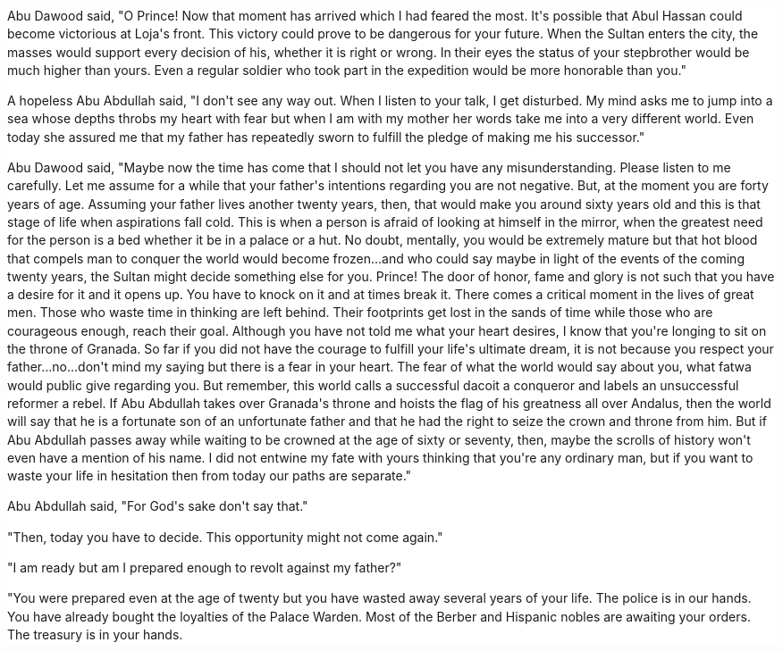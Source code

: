 Abu Dawood said, "O Prince! Now that moment has arrived which I had feared the
most. It's possible that Abul Hassan could become victorious at Loja's front.
This victory could prove to be dangerous for your future. When the Sultan
enters the city, the masses would support every decision of his, whether it is
right or wrong. In their eyes the status of your stepbrother would be much
higher than yours. Even a regular soldier who took part in the expedition
would be more honorable than you."

A hopeless Abu Abdullah said, "I don't see any way out. When I listen to your
talk, I get disturbed. My mind asks me to jump into a sea whose depths throbs
my heart with fear but when I am with my mother her words take me into a very
different world. Even today she assured me that my father has repeatedly sworn
to fulfill the pledge of making me his successor."

Abu Dawood said, "Maybe now the time has come that I should not let you have
any misunderstanding. Please listen to me carefully. Let me assume for a while
that your father's intentions regarding you are not negative. But, at the
moment you are forty years of age. Assuming your father lives another twenty
years, then, that would make you around sixty years old and this is that stage
of life when aspirations fall cold. This is when a person is afraid of looking
at himself in the mirror, when the greatest need for the person is a bed
whether it be in a palace or a hut. No doubt, mentally, you would be extremely
mature but that hot blood that compels man to conquer the world would become
frozen...and who could say maybe in light of the events of the coming twenty
years, the Sultan might decide something else for you. Prince! The door of
honor, fame and glory is not such that you have a desire for it and it opens
up. You have to knock on it and at times break it. There comes a critical
moment in the lives of great men. Those who waste time in thinking are left
behind. Their footprints get lost in the sands of time while those who are
courageous enough, reach their goal. Although you have not told me what your
heart desires, I know that you're longing to sit on the throne of Granada. So
far if you did not have the courage to fulfill your life's ultimate dream, it
is not because you respect your father...no...don't mind my saying but there
is a fear in your heart. The fear of what the world would say about you, what
fatwa would public give regarding you. But remember, this world calls a
successful dacoit a conqueror and labels an unsuccessful reformer a rebel. If
Abu Abdullah takes over Granada's throne and hoists the flag of his greatness
all over Andalus, then the world will say that he is a fortunate son of an
unfortunate father and that he had the right to seize the crown and throne
from him. But if Abu Abdullah passes away while waiting to be crowned at the
age of sixty or seventy, then, maybe the scrolls of history won't even have a
mention of his name. I did not entwine my fate with yours thinking that you're
any ordinary man, but if you want to waste your life in hesitation then from
today our paths are separate."

Abu Abdullah said, "For God's sake don't say that."

"Then, today you have to decide. This opportunity might not come again."

"I am ready but am I prepared enough to revolt against my father?"

"You were prepared even at the age of twenty but you have wasted away several
years of your life. The police is in our hands. You have already bought the
loyalties of the Palace Warden. Most of the Berber and Hispanic nobles are
awaiting your orders. The treasury is in your hands.
